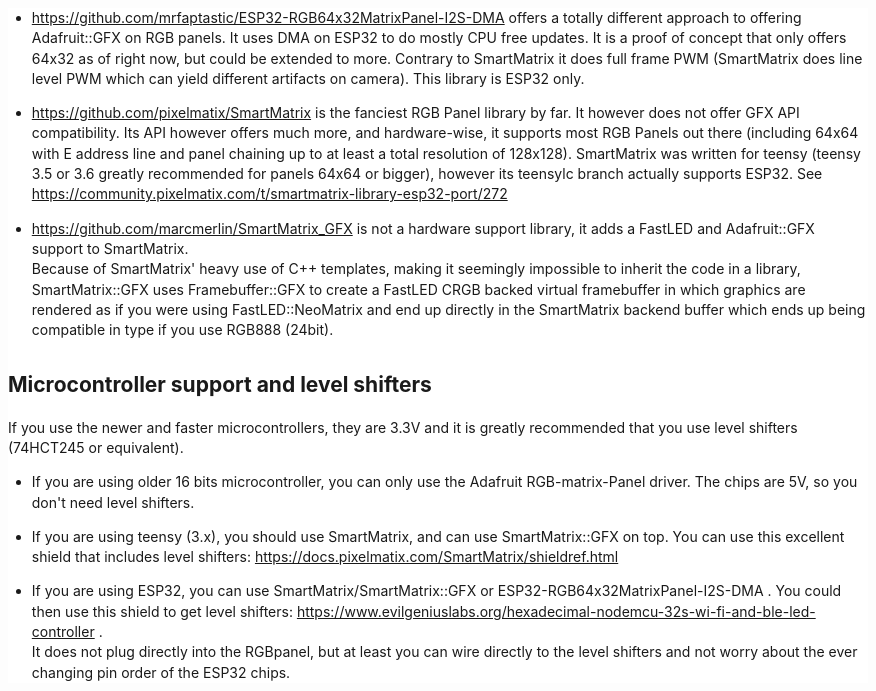 
- https://github.com/mrfaptastic/ESP32-RGB64x32MatrixPanel-I2S-DMA offers a
totally different approach to offering Adafruit::GFX on RGB panels. It uses
DMA on ESP32 to do mostly CPU free updates. It is a proof of concept that
only offers 64x32 as of right now, but could be extended to more. Contrary to
SmartMatrix it does full frame PWM (SmartMatrix does line level PWM which can
yield different artifacts on camera).  This library is ESP32 only.

- https://github.com/pixelmatix/SmartMatrix is the fanciest RGB Panel
library by far. It however does not offer GFX API compatibility. Its
API however offers much more, and hardware-wise, it supports most RGB
Panels out there (including 64x64 with E address line and panel chaining
up to at least a total resolution of 128x128).  SmartMatrix was written
for teensy (teensy 3.5 or 3.6 greatly recommended for panels 64x64
or bigger), however its teensylc branch actually supports ESP32. See
https://community.pixelmatix.com/t/smartmatrix-library-esp32-port/272

- https://github.com/marcmerlin/SmartMatrix_GFX is not a hardware support
library, it adds a FastLED and Adafruit::GFX support to SmartMatrix.  
Because of SmartMatrix' heavy use of C++ templates, making it seemingly
impossible to inherit the code in a library, SmartMatrix::GFX uses
Framebuffer::GFX to create a FastLED CRGB backed virtual framebuffer in which
graphics are rendered as if you were using FastLED::NeoMatrix and end up
directly in the SmartMatrix backend buffer which ends up being compatible in
type if you use RGB888 (24bit).

Microcontroller support and level shifters
------------------------------------------
If you use the newer and faster microcontrollers, they are 3.3V and it is
greatly recommended that you use level shifters (74HCT245 or equivalent).

- If you are using older 16 bits microcontroller, you can only use the
  Adafruit RGB-matrix-Panel driver. The chips are 5V, so you don't need
  level shifters.

- If you are using teensy (3.x), you should use SmartMatrix,
  and can use SmartMatrix::GFX on top. You can use
  this excellent shield that includes level shifters:
  https://docs.pixelmatix.com/SmartMatrix/shieldref.html

- If you are using ESP32, you can use SmartMatrix/SmartMatrix::GFX or ESP32-RGB64x32MatrixPanel-I2S-DMA . 
You could then use this shield to get level shifters: https://www.evilgeniuslabs.org/hexadecimal-nodemcu-32s-wi-fi-and-ble-led-controller .  
It does not plug directly into the RGBpanel, but at least you can wire directly to the level shifters and not worry about the ever changing pin order of the ESP32 chips.
